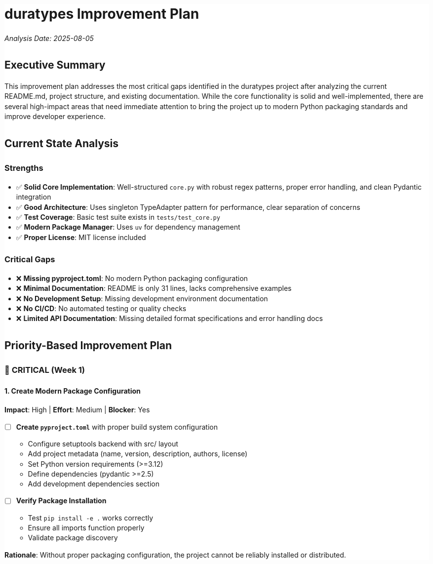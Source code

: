 # duratypes Improvement Plan

*Analysis Date: 2025-08-05*

## Executive Summary

This improvement plan addresses the most critical gaps identified in the duratypes project after analyzing the current README.md, project structure, and existing documentation. While the core functionality is solid and well-implemented, there are several high-impact areas that need immediate attention to bring the project up to modern Python packaging standards and improve developer experience.

## Current State Analysis

### Strengths
- ✅ **Solid Core Implementation**: Well-structured `core.py` with robust regex patterns, proper error handling, and clean Pydantic integration
- ✅ **Good Architecture**: Uses singleton TypeAdapter pattern for performance, clear separation of concerns
- ✅ **Test Coverage**: Basic test suite exists in `tests/test_core.py`
- ✅ **Modern Package Manager**: Uses `uv` for dependency management
- ✅ **Proper License**: MIT license included

### Critical Gaps
- ❌ **Missing pyproject.toml**: No modern Python packaging configuration
- ❌ **Minimal Documentation**: README is only 31 lines, lacks comprehensive examples
- ❌ **No Development Setup**: Missing development environment documentation
- ❌ **No CI/CD**: No automated testing or quality checks
- ❌ **Limited API Documentation**: Missing detailed format specifications and error handling docs

## Priority-Based Improvement Plan

### 🚨 **CRITICAL (Week 1)**

#### 1. Create Modern Package Configuration
**Impact**: High | **Effort**: Medium | **Blocker**: Yes

- [ ] **Create `pyproject.toml`** with proper build system configuration
  - Configure setuptools backend with src/ layout
  - Add project metadata (name, version, description, authors, license)
  - Set Python version requirements (>=3.12)
  - Define dependencies (pydantic >=2.5)
  - Add development dependencies section

- [ ] **Verify Package Installation** 
  - Test `pip install -e .` works correctly
  - Ensure all imports function properly
  - Validate package discovery

**Rationale**: Without proper packaging configuration, the project cannot be reliably installed or distributed.
